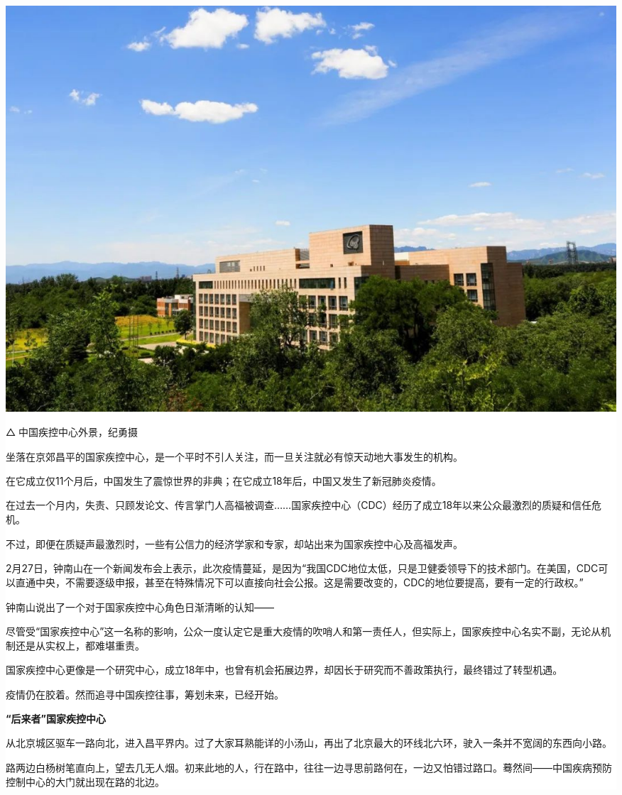 ![](/images/post/1c1935f95fdc8da24b3890855de77225.jpg)

△ 中国疾控中心外景，纪勇摄

坐落在京郊昌平的国家疾控中心，是一个平时不引人关注，而一旦关注就必有惊天动地大事发生的机构。

在它成立仅11个月后，中国发生了震惊世界的非典；在它成立18年后，中国又发生了新冠肺炎疫情。

在过去一个月内，失责、只顾发论文、传言掌门人高福被调查……国家疾控中心（CDC）经历了成立18年以来公众最激烈的质疑和信任危机。

不过，即便在质疑声最激烈时，一些有公信力的经济学家和专家，却站出来为国家疾控中心及高福发声。

2月27日，钟南山在一个新闻发布会上表示，此次疫情蔓延，是因为“我国CDC地位太低，只是卫健委领导下的技术部门。在美国，CDC可以直通中央，不需要逐级申报，甚至在特殊情况下可以直接向社会公报。这是需要改变的，CDC的地位要提高，要有一定的行政权。”

钟南山说出了一个对于国家疾控中心角色日渐清晰的认知——

尽管受“国家疾控中心”这一名称的影响，公众一度认定它是重大疫情的吹哨人和第一责任人，但实际上，国家疾控中心名实不副，无论从机制还是从实权上，都难堪重责。

国家疾控中心更像是一个研究中心，成立18年中，也曾有机会拓展边界，却因长于研究而不善政策执行，最终错过了转型机遇。

疫情仍在胶着。然而追寻中国疾控往事，筹划未来，已经开始。

**“后来者”国家疾控中心**

从北京城区驱车一路向北，进入昌平界内。过了大家耳熟能详的小汤山，再出了北京最大的环线北六环，驶入一条并不宽阔的东西向小路。

路两边白杨树笔直向上，望去几无人烟。初来此地的人，行在路中，往往一边寻思前路何在，一边又怕错过路口。蓦然间——中国疾病预防控制中心的大门就出现在路的北边。
